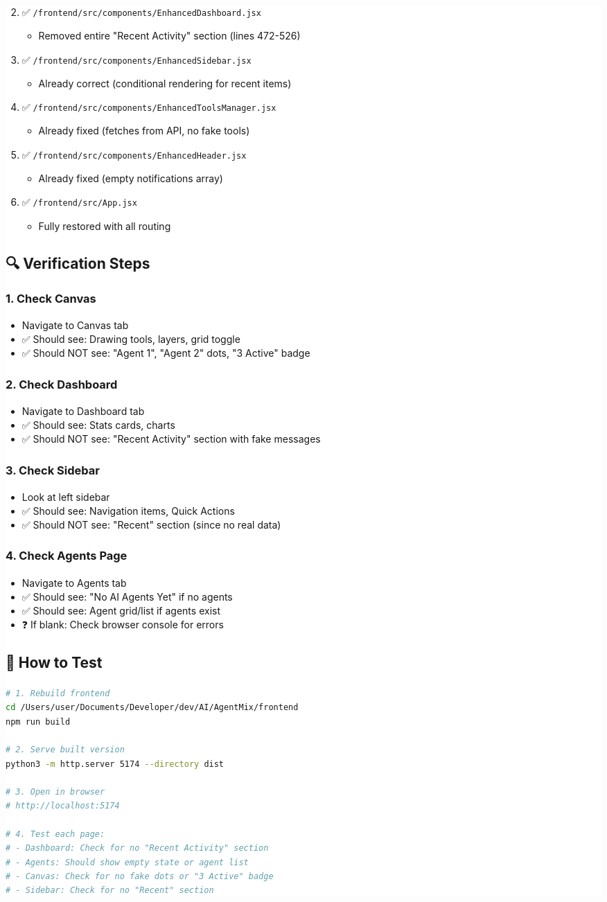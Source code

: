 2. ✅ `/frontend/src/components/EnhancedDashboard.jsx`
   - Removed entire "Recent Activity" section (lines 472-526)

3. ✅ `/frontend/src/components/EnhancedSidebar.jsx`
   - Already correct (conditional rendering for recent items)

4. ✅ `/frontend/src/components/EnhancedToolsManager.jsx`
   - Already fixed (fetches from API, no fake tools)

5. ✅ `/frontend/src/components/EnhancedHeader.jsx`
   - Already fixed (empty notifications array)

6. ✅ `/frontend/src/App.jsx`
   - Fully restored with all routing

## 🔍 Verification Steps

### 1. Check Canvas
- Navigate to Canvas tab
- ✅ Should see: Drawing tools, layers, grid toggle
- ✅ Should NOT see: "Agent 1", "Agent 2" dots, "3 Active" badge

### 2. Check Dashboard
- Navigate to Dashboard tab
- ✅ Should see: Stats cards, charts
- ✅ Should NOT see: "Recent Activity" section with fake messages

### 3. Check Sidebar
- Look at left sidebar
- ✅ Should see: Navigation items, Quick Actions
- ✅ Should NOT see: "Recent" section (since no real data)

### 4. Check Agents Page
- Navigate to Agents tab
- ✅ Should see: "No AI Agents Yet" if no agents
- ✅ Should see: Agent grid/list if agents exist
- ❓ If blank: Check browser console for errors

## 🚀 How to Test

```bash
# 1. Rebuild frontend
cd /Users/user/Documents/Developer/dev/AI/AgentMix/frontend
npm run build

# 2. Serve built version
python3 -m http.server 5174 --directory dist

# 3. Open in browser
# http://localhost:5174

# 4. Test each page:
# - Dashboard: Check for no "Recent Activity" section
# - Agents: Should show empty state or agent list
# - Canvas: Check for no fake dots or "3 Active" badge
# - Sidebar: Check for no "Recent" section
```
